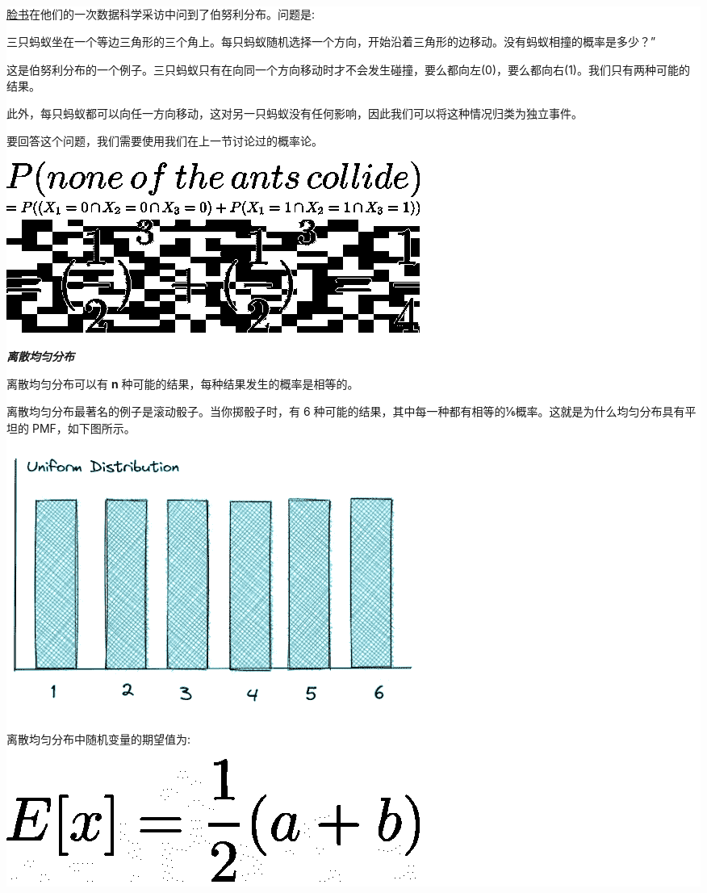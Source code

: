 [脸书](https://platform.stratascratch.com/technical/2012-three-ants?utm_source=blog&utm_medium=click&utm_campaign=medium)在他们的一次数据科学采访中问到了伯努利分布。问题是:

三只蚂蚁坐在一个等边三角形的三个角上。每只蚂蚁随机选择一个方向，开始沿着三角形的边移动。没有蚂蚁相撞的概率是多少？”

这是伯努利分布的一个例子。三只蚂蚁只有在向同一个方向移动时才不会发生碰撞，要么都向左(0)，要么都向右(1)。我们只有两种可能的结果。

此外，每只蚂蚁都可以向任一方向移动，这对另一只蚂蚁没有任何影响，因此我们可以将这种情况归类为独立事件。

要回答这个问题，我们需要使用我们在上一节讨论过的概率论。

![](img/e9f277dba623bc7e59dad2d1bd543951.png)![](img/201bc28c8692afbfb91211e4560044bc.png)![](img/452e38cdf7a572336c38e04f0238dae7.png)

***离散均匀分布***

离散均匀分布可以有 **n** 种可能的结果，每种结果发生的概率是相等的。

离散均匀分布最著名的例子是滚动骰子。当你掷骰子时，有 6 种可能的结果，其中每一种都有相等的⅙概率。这就是为什么均匀分布具有平坦的 PMF，如下图所示。

![](img/b57954a48f24b58e8022e3c92e298f8b.png)

离散均匀分布中随机变量的期望值为:

![](img/d05e8a0226b014c18c140495aa1ed618.png)

